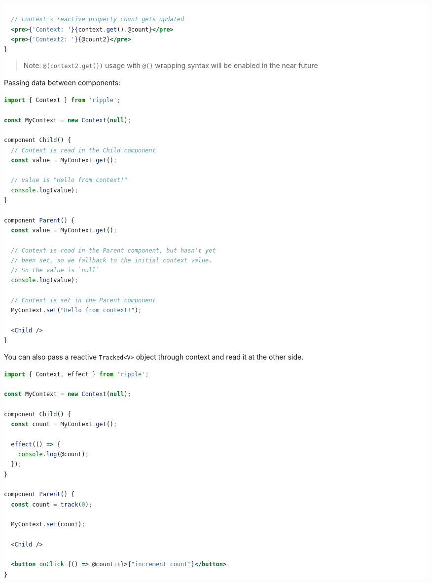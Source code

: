 ```jsx

  // context's reactive property count gets updated
  <pre>{'Context: '}{context.get().@count}</pre>
  <pre>{'Context2: '}{@count2}</pre>
}
```

> Note: `@(context2.get())` usage with `@()` wrapping syntax will be enabled in the near future

Passing data between components:

```jsx
import { Context } from 'ripple';

const MyContext = new Context(null);

component Child() {
  // Context is read in the Child component
  const value = MyContext.get();

  // value is "Hello from context!"
  console.log(value);
}

component Parent() {
  const value = MyContext.get();

  // Context is read in the Parent component, but hasn't yet
  // been set, so we fallback to the initial context value.
  // So the value is `null`
  console.log(value);

  // Context is set in the Parent component
  MyContext.set("Hello from context!");

  <Child />
}
```

You can also pass a reactive `Tracked<V>` object through context and read it at the other side.

```jsx
import { Context, effect } from 'ripple';

const MyContext = new Context(null);

component Child() {
  const count = MyContext.get();

  effect(() => {
    console.log(@count);
  });
}

component Parent() {
  const count = track(0);

  MyContext.set(count);

  <Child />

  <button onClick={() => @count++}>{"increment count"}</button>
}
```

